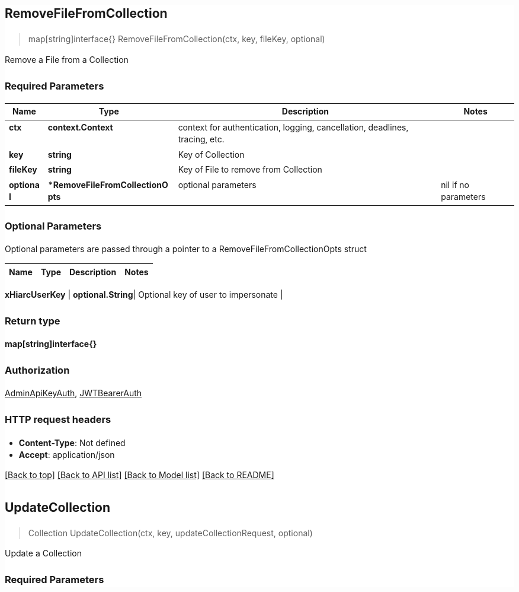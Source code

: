 
## RemoveFileFromCollection

> map[string]interface{} RemoveFileFromCollection(ctx, key, fileKey, optional)

Remove a File from a Collection

### Required Parameters


Name | Type | Description  | Notes
------------- | ------------- | ------------- | -------------
**ctx** | **context.Context** | context for authentication, logging, cancellation, deadlines, tracing, etc.
**key** | **string**| Key of Collection | 
**fileKey** | **string**| Key of File to remove from Collection | 
 **optional** | ***RemoveFileFromCollectionOpts** | optional parameters | nil if no parameters

### Optional Parameters

Optional parameters are passed through a pointer to a RemoveFileFromCollectionOpts struct


Name | Type | Description  | Notes
------------- | ------------- | ------------- | -------------


 **xHiarcUserKey** | **optional.String**| Optional key of user to impersonate | 

### Return type

**map[string]interface{}**

### Authorization

[AdminApiKeyAuth](../README.md#AdminApiKeyAuth), [JWTBearerAuth](../README.md#JWTBearerAuth)

### HTTP request headers

- **Content-Type**: Not defined
- **Accept**: application/json

[[Back to top]](#) [[Back to API list]](../README.md#documentation-for-api-endpoints)
[[Back to Model list]](../README.md#documentation-for-models)
[[Back to README]](../README.md)


## UpdateCollection

> Collection UpdateCollection(ctx, key, updateCollectionRequest, optional)

Update a Collection

### Required Parameters

